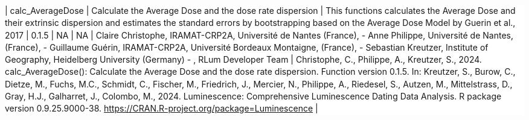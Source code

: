 | calc_AverageDose                 | Calculate the Average Dose and the dose rate dispersion                                                                                             | This functions calculates the Average Dose and their extrinsic dispersion and estimates the standard errors by bootstrapping based on the Average Dose Model by Guerin et al., 2017                                                                                                                                                                                                                                                                                                                                                                                                                                                                                                                                                                                                                                                                                                                                                                                                                                                                                                                                                                                                                                                                                                                                                                                                                                                                                                                                                                                                                                                                                                                                                                                                                                                                                                                                                                                                                                                                                                                                                                                                                                                                                                                                                                                                                                                                                                                                                                                                                                                                                                                                                                                                                                                                                                                                                                                                                                                                                | 0.1.5   | NA     | NA     | Claire Christophe, IRAMAT-CRP2A, Université de Nantes (France), -  Anne Philippe, Université de Nantes, (France), -  Guillaume Guérin, IRAMAT-CRP2A, Université Bordeaux Montaigne, (France), -  Sebastian Kreutzer, Institute of Geography, Heidelberg University (Germany) -  , RLum Developer Team                       | Christophe, C., Philippe, A., Kreutzer, S., 2024. calc_AverageDose(): Calculate the Average Dose and the dose rate dispersion. Function version 0.1.5. In: Kreutzer, S., Burow, C., Dietze, M., Fuchs, M.C., Schmidt, C., Fischer, M., Friedrich, J., Mercier, N., Philippe, A., Riedesel, S., Autzen, M., Mittelstrass, D., Gray, H.J., Galharret, J., Colombo, M., 2024. Luminescence: Comprehensive Luminescence Dating Data Analysis. R package version 0.9.25.9000-38. https://CRAN.R-project.org/package=Luminescence                                                                               |